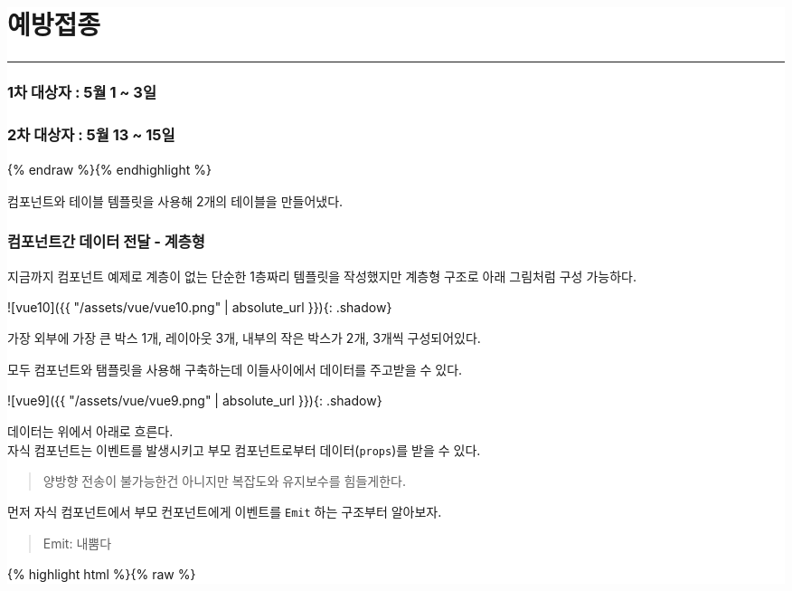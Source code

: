 <body>
  <div id="app">
    <h1>예방접종</h1>
    <hr>
    <h3>1차 대상자 : 5월 1 ~ 3일</h3>
    <contactlist-component :contacts="list1"></contactlist-component>
    <h3>2차 대상자 : 5월 13 ~ 15일</h3>
    <contactlist-component :contacts="list2"></contactlist-component>
  </div>
</body>
<script type="text/javascript">
  var vm = new Vue({
    el: "#app",
    data: {
      list1: [
        { "no": 97, "name": "Kalisa Rogers", "tel": "010-3456-8296", "address": "서울시" },
        { "no": 96, "name": "Jesse James", "tel": "010-3456-8295", "address": "서울시" },
        { "no": 95, "name": "Jennifer Walker", "tel": "010-3456-8294", "address": "서울시" }
      ],
      list2: [
        { "no": 82, "name": "Zenon Howard", "tel": "010-3456-8281", "address": "서울시" },
        { "no": 81, "name": "Kylie Allen", "tel": "010-3456-8280", "address": "서울시" }
      ]
    }
  })
</script>
{% endraw %}{% endhighlight %}

컴포넌트와 테이블 템플릿을 사용해 2개의 테이블을 만들어냈다.  

### 컴포넌트간 데이터 전달 - 계층형

지금까지 컴포넌트 예제로 계층이 없는 단순한 1층짜리 템플릿을 작성했지만 
계층형 구조로 아래 그림처럼 구성 가능하다.  

![vue10]({{ "/assets/vue/vue10.png" | absolute_url }}){: .shadow}     

가장 외부에 가장 큰 박스 1개, 레이아웃 3개, 내부의 작은 박스가 2개, 3개씩 구성되어있다.  

모두 컴포넌트와 탬플릿을 사용해 구축하는데 이들사이에서 데이터를 주고받을 수 있다.  

![vue9]({{ "/assets/vue/vue9.png" | absolute_url }}){: .shadow}     

데이터는 위에서 아래로 흐른다.  
자식 컴포넌트는 이벤트를 발생시키고 부모 컴포넌트로부터 데이터(`props`)를 받을 수 있다.  
> 양방향 전송이 불가능한건 아니지만 복잡도와 유지보수를 힘들게한다.  

먼저 자식 컴포넌트에서 부모 컨포넌트에게 이벤트를 `Emit` 하는 구조부터 알아보자.  
> Emit: 내뿜다

{% highlight html %}{% raw %}
<template id="childTemplate">
  <div>
    <button v-on:click="clickEvent" v-bind:data-lang="buttonInfo.value">
      {{ buttonInfo.text }}
    </button>
  </div>
</template>
<script type="text/javascript">
  Vue.component('child-component', {
    template: '#childTemplate',
    props: ['buttonInfo'],
    methods: {
      clickEvent: function (e) {
        this.$emit('timeclick', e.target.innerText, e.target.dataset.lang);
      }